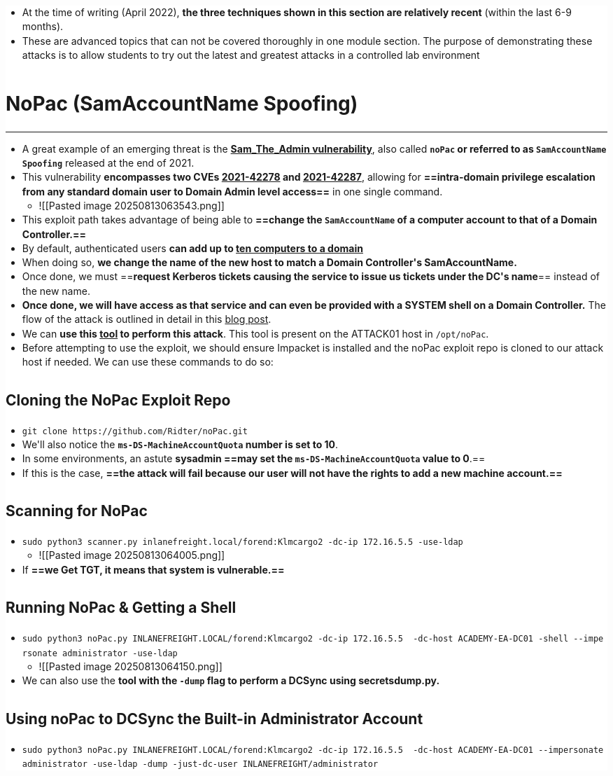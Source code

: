 - At the time of writing (April 2022), **the three techniques shown in this section are relatively recent** (within the last 6-9 months).
- These are advanced topics that can not be covered thoroughly in one module section. The purpose of demonstrating these attacks is to allow students to try out the latest and greatest attacks in a controlled lab environment

# NoPac (SamAccountName Spoofing)
---
- A great example of an emerging threat is the **[Sam_The_Admin vulnerability](https://techcommunity.microsoft.com/t5/security-compliance-and-identity/sam-name-impersonation/ba-p/3042699)**, also called **`noPac` or referred to as `SamAccountName Spoofing`** released at the end of 2021.
- This vulnerability **encompasses two CVEs [2021-42278](https://msrc.microsoft.com/update-guide/vulnerability/CVE-2021-42278) and [2021-42287](https://msrc.microsoft.com/update-guide/vulnerability/CVE-2021-42287)**, allowing for **==intra-domain privilege escalation from any standard domain user to Domain Admin level access==** in one single command.
	- ![[Pasted image 20250813063543.png]]
- This exploit path takes advantage of being able to **==change the `SamAccountName` of a computer account to that of a Domain Controller.==**
- By default, authenticated users **can add up to [ten computers to a domain](https://docs.microsoft.com/en-us/windows/security/threat-protection/security-policy-settings/add-workstations-to-domain)**
- When doing so, **we change the name of the new host to match a Domain Controller's SamAccountName.**
- Once done, we must ==**request Kerberos tickets causing the service to issue us tickets under the DC's name**== instead of the new name.
- **Once done, we will have access as that service and can even be provided with a SYSTEM shell on a Domain Controller.** The flow of the attack is outlined in detail in this [blog post](https://www.secureworks.com/blog/nopac-a-tale-of-two-vulnerabilities-that-could-end-in-ransomware).
- We can **use this [tool](https://github.com/Ridter/noPac) to perform this attack**. This tool is present on the ATTACK01 host in `/opt/noPac`.
- Before attempting to use the exploit, we should ensure Impacket is installed and the noPac exploit repo is cloned to our attack host if needed. We can use these commands to do so:

## Cloning the NoPac Exploit Repo
- `git clone https://github.com/Ridter/noPac.git`
- We'll also notice the **`ms-DS-MachineAccountQuota` number is set to 10**. 
- In some environments, an astute **sysadmin ==may set the `ms-DS-MachineAccountQuota` value to 0**.== 
- If this is the case, **==the attack will fail because our user will not have the rights to add a new machine account.==**

## Scanning for NoPac
- `sudo python3 scanner.py inlanefreight.local/forend:Klmcargo2 -dc-ip 172.16.5.5 -use-ldap`
	- ![[Pasted image 20250813064005.png]]
- If **==we Get TGT, it means that system is vulnerable.==**

## Running NoPac & Getting a Shell
- `sudo python3 noPac.py INLANEFREIGHT.LOCAL/forend:Klmcargo2 -dc-ip 172.16.5.5  -dc-host ACADEMY-EA-DC01 -shell --impersonate administrator -use-ldap`
	- ![[Pasted image 20250813064150.png]]
- We can also use the **tool with the `-dump` flag to perform a DCSync using secretsdump.py.**
## Using noPac to DCSync the Built-in Administrator Account
- `sudo python3 noPac.py INLANEFREIGHT.LOCAL/forend:Klmcargo2 -dc-ip 172.16.5.5  -dc-host ACADEMY-EA-DC01 --impersonate administrator -use-ldap -dump -just-dc-user INLANEFREIGHT/administrator`
